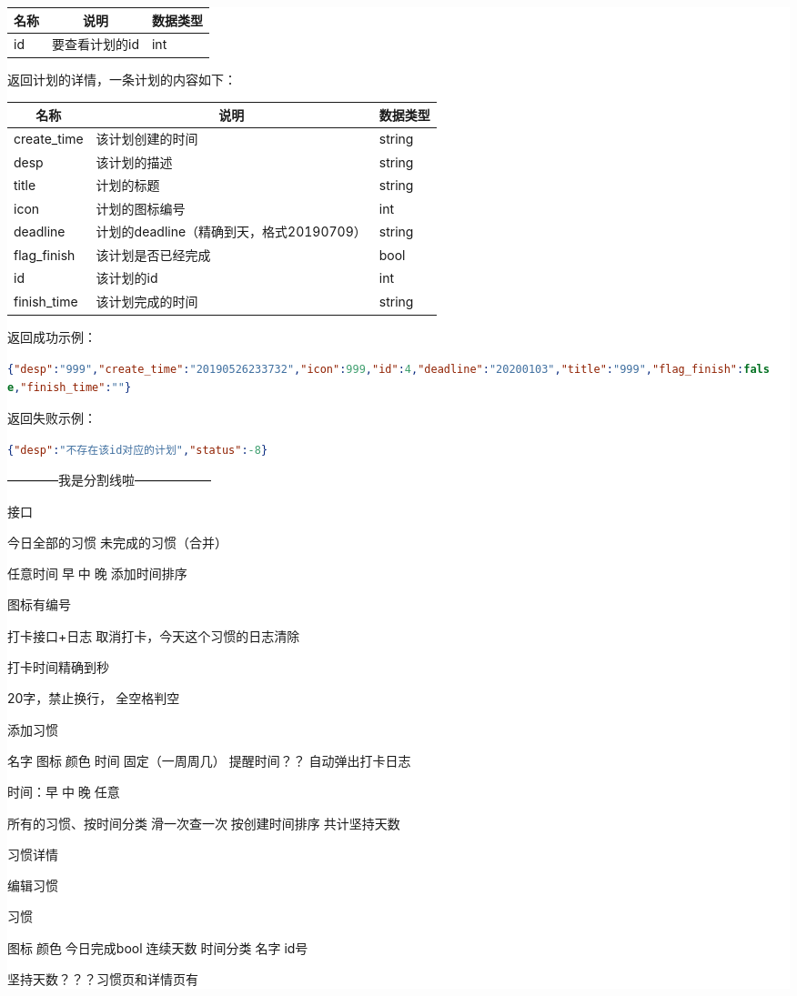 | 名称 | 说明           | 数据类型 |
| ---- | -------------- | -------- |
| id   | 要查看计划的id | int      |

返回计划的详情，一条计划的内容如下：

| 名称        | 说明                                     | 数据类型 |
| ----------- | ---------------------------------------- | -------- |
| create_time | 该计划创建的时间                         | string   |
| desp        | 该计划的描述                             | string   |
| title       | 计划的标题                               | string   |
| icon        | 计划的图标编号                           | int      |
| deadline    | 计划的deadline（精确到天，格式20190709） | string   |
| flag_finish | 该计划是否已经完成                       | bool     |
| id          | 该计划的id                               | int      |
| finish_time | 该计划完成的时间                         | string   |

返回成功示例：

```json
{"desp":"999","create_time":"20190526233732","icon":999,"id":4,"deadline":"20200103","title":"999","flag_finish":false,"finish_time":""}
```

返回失败示例：

```json
{"desp":"不存在该id对应的计划","status":-8}
```

————我是分割线啦——————



接口

今日全部的习惯 未完成的习惯（合并）

任意时间 早 中 晚		添加时间排序

图标有编号

打卡接口+日志  取消打卡，今天这个习惯的日志清除

打卡时间精确到秒

20字，禁止换行，  全空格判空

添加习惯

名字 图标 颜色 时间 固定（一周周几） 提醒时间？？   自动弹出打卡日志

时间：早 中 晚 任意

所有的习惯、按时间分类    滑一次查一次  按创建时间排序  共计坚持天数

习惯详情

编辑习惯

习惯

图标 颜色 今日完成bool 连续天数  时间分类 名字 id号

坚持天数？？？习惯页和详情页有